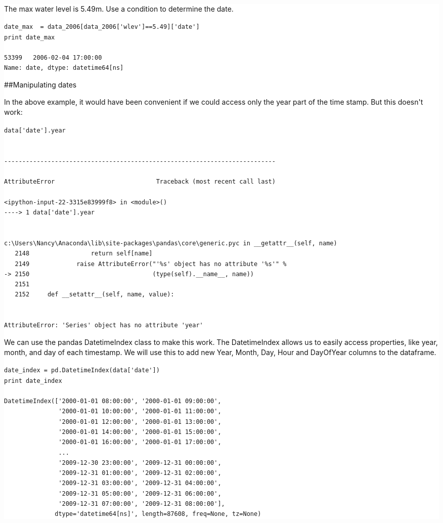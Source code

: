 

The max water level is 5.49m. Use a condition to determine the date.


    date_max  = data_2006[data_2006['wlev']==5.49]['date']
    print date_max

    53399   2006-02-04 17:00:00
    Name: date, dtype: datetime64[ns]
    

##Manipulating dates

In the above example, it would have been convenient if we could access only the year part of the time stamp. But this doesn't work:


    data['date'].year


    ---------------------------------------------------------------------------

    AttributeError                            Traceback (most recent call last)

    <ipython-input-22-3315e83999f8> in <module>()
    ----> 1 data['date'].year
    

    c:\Users\Nancy\Anaconda\lib\site-packages\pandas\core\generic.pyc in __getattr__(self, name)
       2148                 return self[name]
       2149             raise AttributeError("'%s' object has no attribute '%s'" %
    -> 2150                                  (type(self).__name__, name))
       2151 
       2152     def __setattr__(self, name, value):
    

    AttributeError: 'Series' object has no attribute 'year'


We can use the pandas DatetimeIndex class to make this work. The DatetimeIndex allows us to easily access properties, like year, month, and day of each timestamp. We will use this to add new Year, Month, Day, Hour and DayOfYear columns to the dataframe.


    date_index = pd.DatetimeIndex(data['date'])
    print date_index

    DatetimeIndex(['2000-01-01 08:00:00', '2000-01-01 09:00:00',
                   '2000-01-01 10:00:00', '2000-01-01 11:00:00',
                   '2000-01-01 12:00:00', '2000-01-01 13:00:00',
                   '2000-01-01 14:00:00', '2000-01-01 15:00:00',
                   '2000-01-01 16:00:00', '2000-01-01 17:00:00', 
                   ...
                   '2009-12-30 23:00:00', '2009-12-31 00:00:00',
                   '2009-12-31 01:00:00', '2009-12-31 02:00:00',
                   '2009-12-31 03:00:00', '2009-12-31 04:00:00',
                   '2009-12-31 05:00:00', '2009-12-31 06:00:00',
                   '2009-12-31 07:00:00', '2009-12-31 08:00:00'],
                  dtype='datetime64[ns]', length=87608, freq=None, tz=None)
    
